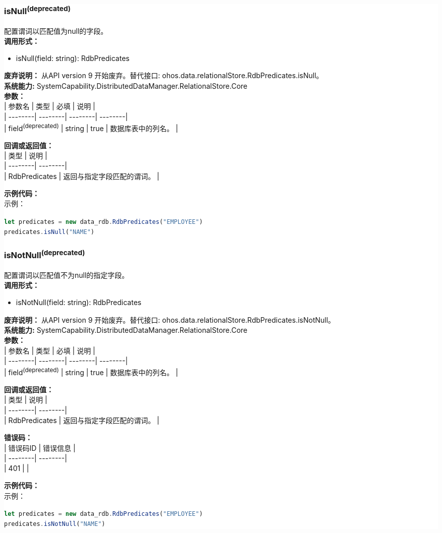    
### isNull<sup>(deprecated)</sup>    
配置谓词以匹配值为null的字段。  
 **调用形式：**     
- isNull(field: string): RdbPredicates  
  
 **废弃说明：** 从API version 9 开始废弃。替代接口: ohos.data.relationalStore.RdbPredicates.isNull。  
 **系统能力:**  SystemCapability.DistributedDataManager.RelationalStore.Core    
 **参数：**     
| 参数名 | 类型 | 必填 | 说明 |  
| --------| --------| --------| --------|  
| field<sup>(deprecated)</sup> | string | true | 数据库表中的列名。 |  
    
 **回调或返回值：**     
| 类型 | 说明 |  
| --------| --------|  
| RdbPredicates | 返回与指定字段匹配的谓词。 |  
    
 **示例代码：**   
示例：  
```ts    
let predicates = new data_rdb.RdbPredicates("EMPLOYEE")  
predicates.isNull("NAME")    
```    
  
    
### isNotNull<sup>(deprecated)</sup>    
配置谓词以匹配值不为null的指定字段。  
 **调用形式：**     
- isNotNull(field: string): RdbPredicates  
  
 **废弃说明：** 从API version 9 开始废弃。替代接口: ohos.data.relationalStore.RdbPredicates.isNotNull。  
 **系统能力:**  SystemCapability.DistributedDataManager.RelationalStore.Core    
 **参数：**     
| 参数名 | 类型 | 必填 | 说明 |  
| --------| --------| --------| --------|  
| field<sup>(deprecated)</sup> | string | true | 数据库表中的列名。 |  
    
 **回调或返回值：**     
| 类型 | 说明 |  
| --------| --------|  
| RdbPredicates | 返回与指定字段匹配的谓词。 |  
    
    
 **错误码：**     
| 错误码ID | 错误信息 |  
| --------| --------|  
| 401 |  |  
    
 **示例代码：**   
示例：  
```ts    
let predicates = new data_rdb.RdbPredicates("EMPLOYEE")  
predicates.isNotNull("NAME")    
```    
  